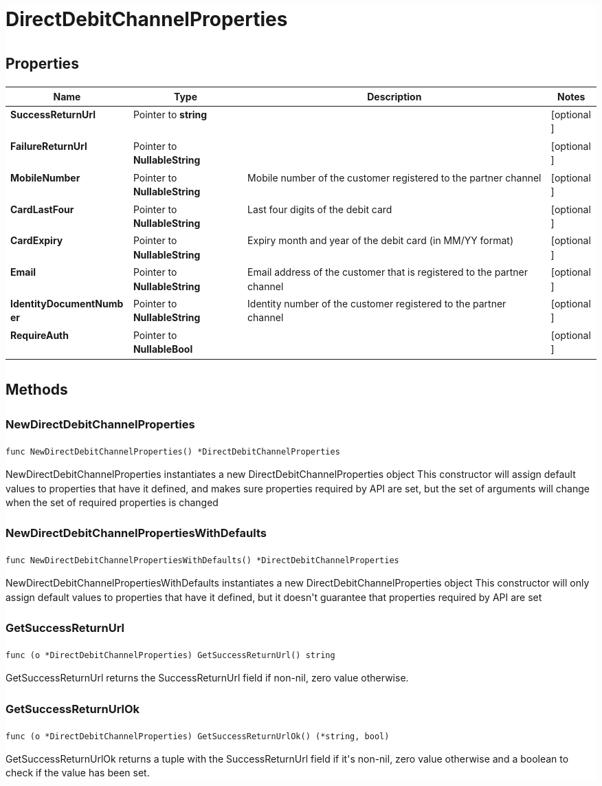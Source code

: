 # DirectDebitChannelProperties

## Properties

| Name | Type | Description | Notes |
| ------------ | ------------- | ------------- | ------------- |
| **SuccessReturnUrl** | Pointer to **string** |  | [optional]  |
| **FailureReturnUrl** | Pointer to **NullableString** |  | [optional]  |
| **MobileNumber** | Pointer to **NullableString** | Mobile number of the customer registered to the partner channel | [optional]  |
| **CardLastFour** | Pointer to **NullableString** | Last four digits of the debit card | [optional]  |
| **CardExpiry** | Pointer to **NullableString** | Expiry month and year of the debit card (in MM/YY format) | [optional]  |
| **Email** | Pointer to **NullableString** | Email address of the customer that is registered to the partner channel | [optional]  |
| **IdentityDocumentNumber** | Pointer to **NullableString** | Identity number of the customer registered to the partner channel | [optional]  |
| **RequireAuth** | Pointer to **NullableBool** |  | [optional]  |

## Methods

### NewDirectDebitChannelProperties

`func NewDirectDebitChannelProperties() *DirectDebitChannelProperties`

NewDirectDebitChannelProperties instantiates a new DirectDebitChannelProperties object
This constructor will assign default values to properties that have it defined,
and makes sure properties required by API are set, but the set of arguments
will change when the set of required properties is changed

### NewDirectDebitChannelPropertiesWithDefaults

`func NewDirectDebitChannelPropertiesWithDefaults() *DirectDebitChannelProperties`

NewDirectDebitChannelPropertiesWithDefaults instantiates a new DirectDebitChannelProperties object
This constructor will only assign default values to properties that have it defined,
but it doesn't guarantee that properties required by API are set

### GetSuccessReturnUrl

`func (o *DirectDebitChannelProperties) GetSuccessReturnUrl() string`

GetSuccessReturnUrl returns the SuccessReturnUrl field if non-nil, zero value otherwise.

### GetSuccessReturnUrlOk

`func (o *DirectDebitChannelProperties) GetSuccessReturnUrlOk() (*string, bool)`

GetSuccessReturnUrlOk returns a tuple with the SuccessReturnUrl field if it's non-nil, zero value otherwise
and a boolean to check if the value has been set.
